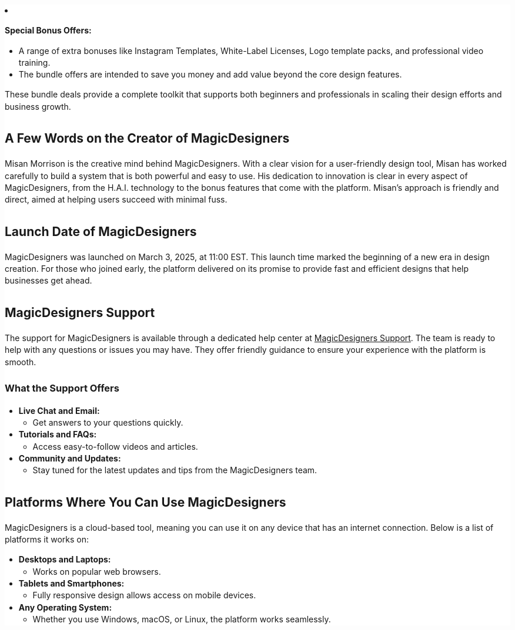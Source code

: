 <li>
<p><strong>Special Bonus Offers:</strong></p>
<ul>
<li>A range of extra bonuses like Instagram Templates, White-Label Licenses, Logo template packs, and professional video training.</li>
<li>The bundle offers are intended to save you money and add value beyond the core design features.</li>
</ul>
</li>
</ul>
<p>These bundle deals provide a complete toolkit that supports both beginners and professionals in scaling their design efforts and business growth.</p>
<h2>A Few Words on the Creator of MagicDesigners</h2>
<p>Misan Morrison is the creative mind behind MagicDesigners. With a clear vision for a user-friendly design tool, Misan has worked carefully to build a system that is both powerful and easy to use. His dedication to innovation is clear in every aspect of MagicDesigners, from the H.A.I. technology to the bonus features that come with the platform. Misan’s approach is friendly and direct, aimed at helping users succeed with minimal fuss.</p>
<h2>Launch Date of MagicDesigners</h2>
<p>MagicDesigners was launched on March 3, 2025, at 11:00 EST. This launch time marked the beginning of a new era in design creation. For those who joined early, the platform delivered on its promise to provide fast and efficient designs that help businesses get ahead.</p>
<h2>MagicDesigners Support</h2>
<p>The support for MagicDesigners is available through a dedicated help center at <a href="https://support.magicdesigners.ai/" target="_blank">MagicDesigners Support</a>. The team is ready to help with any questions or issues you may have. They offer friendly guidance to ensure your experience with the platform is smooth.</p>
<h3>What the Support Offers</h3>
<ul>
<li><strong>Live Chat and Email:</strong>
<ul>
<li>Get answers to your questions quickly.</li>
</ul>
</li>
<li><strong>Tutorials and FAQs:</strong>
<ul>
<li>Access easy-to-follow videos and articles.</li>
</ul>
</li>
<li><strong>Community and Updates:</strong>
<ul>
<li>Stay tuned for the latest updates and tips from the MagicDesigners team.</li>
</ul>
</li>
</ul>
<h2>Platforms Where You Can Use MagicDesigners</h2>
<p>MagicDesigners is a cloud-based tool, meaning you can use it on any device that has an internet connection. Below is a list of platforms it works on:</p>
<ul>
<li><strong>Desktops and Laptops:</strong>
<ul>
<li>Works on popular web browsers.</li>
</ul>
</li>
<li><strong>Tablets and Smartphones:</strong>
<ul>
<li>Fully responsive design allows access on mobile devices.</li>
</ul>
</li>
<li><strong>Any Operating System:</strong>
<ul>
<li>Whether you use Windows, macOS, or Linux, the platform works seamlessly.</li>
</ul>
</li>